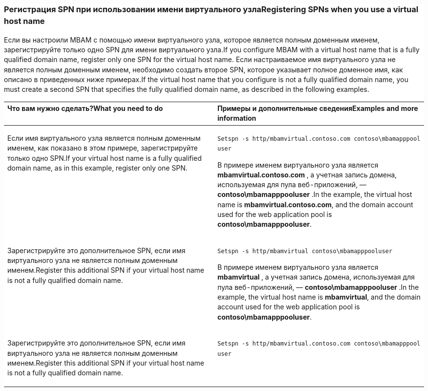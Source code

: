

### <a href="" id="bkmk-regvirtualspn"></a><span data-ttu-id="30017-164">Регистрация SPN при использовании имени виртуального узла</span><span class="sxs-lookup"><span data-stu-id="30017-164">Registering SPNs when you use a virtual host name</span></span>

<span data-ttu-id="30017-165">Если вы настроили MBAM с помощью имени виртуального узла, которое является полным доменным именем, зарегистрируйте только одно SPN для имени виртуального узла.</span><span class="sxs-lookup"><span data-stu-id="30017-165">If you configure MBAM with a virtual host name that is a fully qualified domain name, register only one SPN for the virtual host name.</span></span> <span data-ttu-id="30017-166">Если настраиваемое имя виртуального узла не является полным доменным именем, необходимо создать второе SPN, которое указывает полное доменное имя, как описано в приведенных ниже примерах.</span><span class="sxs-lookup"><span data-stu-id="30017-166">If the virtual host name that you configure is not a fully qualified domain name, you must create a second SPN that specifies the fully qualified domain name, as described in the following examples.</span></span>

<table>
<colgroup>
<col width="50%" />
<col width="50%" />
</colgroup>
<thead>
<tr class="header">
<th align="left"><span data-ttu-id="30017-167">Что вам нужно сделать?</span><span class="sxs-lookup"><span data-stu-id="30017-167">What you need to do</span></span></th>
<th align="left"><span data-ttu-id="30017-168">Примеры и дополнительные сведения</span><span class="sxs-lookup"><span data-stu-id="30017-168">Examples and more information</span></span></th>
</tr>
</thead>
<tbody>
<tr class="odd">
<td align="left"><p><span data-ttu-id="30017-169">Если имя виртуального узла является полным доменным именем, как показано в этом примере, зарегистрируйте только одно SPN.</span><span class="sxs-lookup"><span data-stu-id="30017-169">If your virtual host name is a fully qualified domain name, as in this example, register only one SPN.</span></span></p></td>
<td align="left"><p><code>Setspn -s http/mbamvirtual.contoso.com contoso\mbamapppooluser</code></p>
<p><span data-ttu-id="30017-170">В примере именем виртуального узла является <strong> mbamvirtual.contoso.com </strong> , а учетная запись домена, используемая для пула веб-приложений, — <strong> contoso\mbamapppooluser </strong> .</span><span class="sxs-lookup"><span data-stu-id="30017-170">In the example, the virtual host name is <strong>mbamvirtual.contoso.com</strong>, and the domain account used for the web application pool is <strong>contoso\mbamapppooluser</strong>.</span></span></p></td>
</tr>
<tr class="even">
<td align="left"><p><span data-ttu-id="30017-171">Зарегистрируйте это дополнительное SPN, если имя виртуального узла не является полным доменным именем.</span><span class="sxs-lookup"><span data-stu-id="30017-171">Register this additional SPN if your virtual host name is not a fully qualified domain name.</span></span></p></td>
<td align="left"><p><code>Setspn -s http/mbamvirtual contoso\mbamapppooluser</code></p>
<p><span data-ttu-id="30017-172">В примере именем виртуального узла является <strong> mbamvirtual </strong> , а учетная запись домена, используемая для пула веб-приложений, — <strong> contoso\mbamapppooluser </strong> .</span><span class="sxs-lookup"><span data-stu-id="30017-172">In the example, the virtual host name is <strong>mbamvirtual</strong>, and the domain account used for the web application pool is <strong>contoso\mbamapppooluser</strong>.</span></span></p></td>
</tr>
<tr class="odd">
<td align="left"><p><span data-ttu-id="30017-173">Зарегистрируйте это дополнительное SPN, если имя виртуального узла не является полным доменным именем.</span><span class="sxs-lookup"><span data-stu-id="30017-173">Register this additional SPN if your virtual host name is not a fully qualified domain name.</span></span></p></td>
<td align="left"><p><code>Setspn -s http/mbamvirtual.contoso.com contoso\mbamapppooluser</code></p>